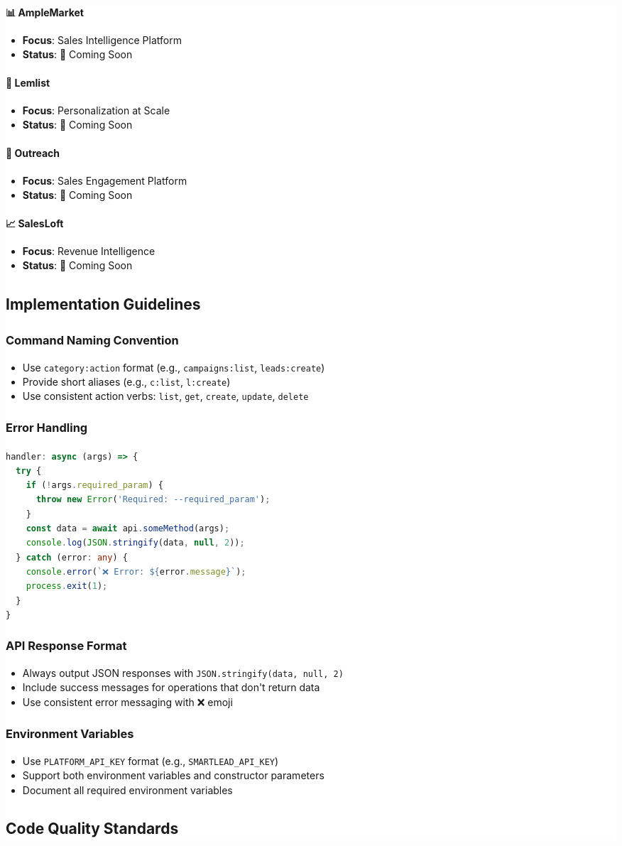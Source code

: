 #### 📊 **AmpleMarket**
- **Focus**: Sales Intelligence Platform
- **Status**: 🚧 Coming Soon

#### 📝 **Lemlist**
- **Focus**: Personalization at Scale
- **Status**: 🚧 Coming Soon

#### 🎯 **Outreach**
- **Focus**: Sales Engagement Platform
- **Status**: 🚧 Coming Soon

#### 📈 **SalesLoft**
- **Focus**: Revenue Intelligence
- **Status**: 🚧 Coming Soon

## Implementation Guidelines

### Command Naming Convention
- Use `category:action` format (e.g., `campaigns:list`, `leads:create`)
- Provide short aliases (e.g., `c:list`, `l:create`)
- Use consistent action verbs: `list`, `get`, `create`, `update`, `delete`

### Error Handling
```typescript
handler: async (args) => {
  try {
    if (!args.required_param) {
      throw new Error('Required: --required_param');
    }
    const data = await api.someMethod(args);
    console.log(JSON.stringify(data, null, 2));
  } catch (error: any) {
    console.error(`❌ Error: ${error.message}`);
    process.exit(1);
  }
}
```

### API Response Format
- Always output JSON responses with `JSON.stringify(data, null, 2)`
- Include success messages for operations that don't return data
- Use consistent error messaging with ❌ emoji

### Environment Variables
- Use `PLATFORM_API_KEY` format (e.g., `SMARTLEAD_API_KEY`)
- Support both environment variables and constructor parameters
- Document all required environment variables

## Code Quality Standards
